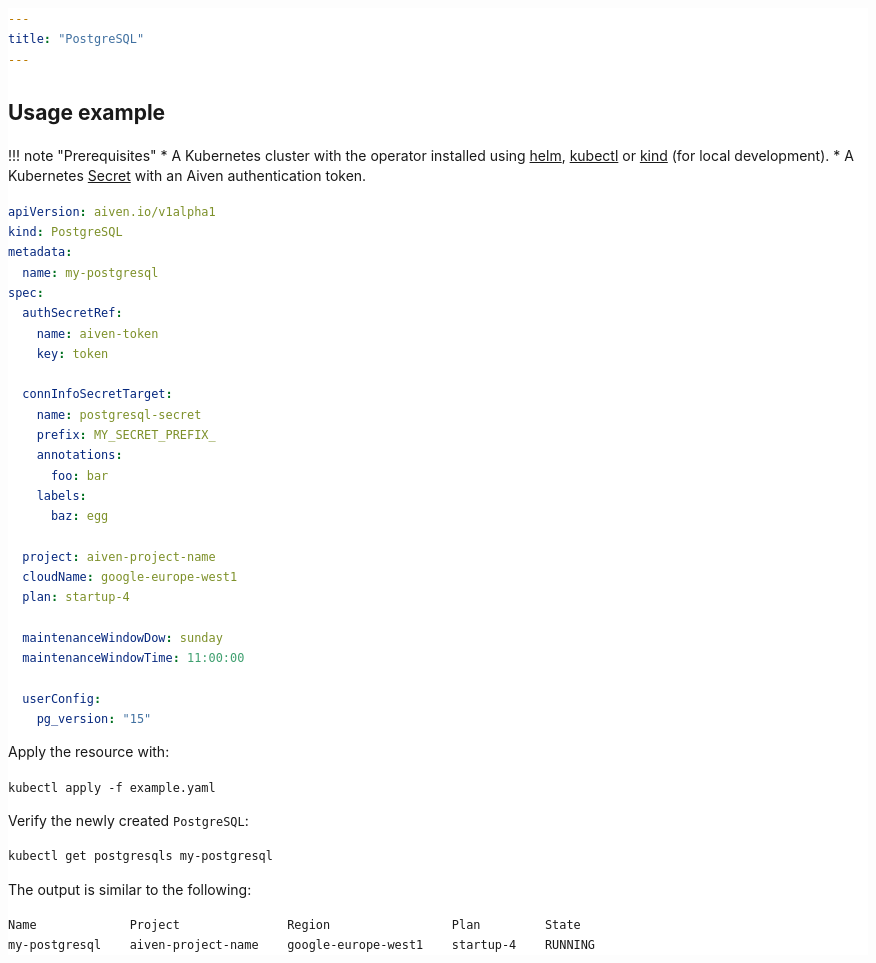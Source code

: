 ```yaml
---
title: "PostgreSQL"
---
```


## Usage example

!!! note "Prerequisites"
	* A Kubernetes cluster with the operator installed using [helm](../installation/helm.md), [kubectl](../installation/kubectl.md) or [kind](../contributing/developer-guide.md) (for local development).
	* A Kubernetes [Secret](../authentication.md) with an Aiven authentication token.

```yaml linenums="1"
apiVersion: aiven.io/v1alpha1
kind: PostgreSQL
metadata:
  name: my-postgresql
spec:
  authSecretRef:
    name: aiven-token
    key: token

  connInfoSecretTarget:
    name: postgresql-secret
    prefix: MY_SECRET_PREFIX_
    annotations:
      foo: bar
    labels:
      baz: egg

  project: aiven-project-name
  cloudName: google-europe-west1
  plan: startup-4

  maintenanceWindowDow: sunday
  maintenanceWindowTime: 11:00:00

  userConfig:
    pg_version: "15"
```

Apply the resource with:

```shell
kubectl apply -f example.yaml
```

Verify the newly created `PostgreSQL`:

```shell
kubectl get postgresqls my-postgresql
```

The output is similar to the following:
```shell
Name             Project               Region                 Plan         State      
my-postgresql    aiven-project-name    google-europe-west1    startup-4    RUNNING    
```

